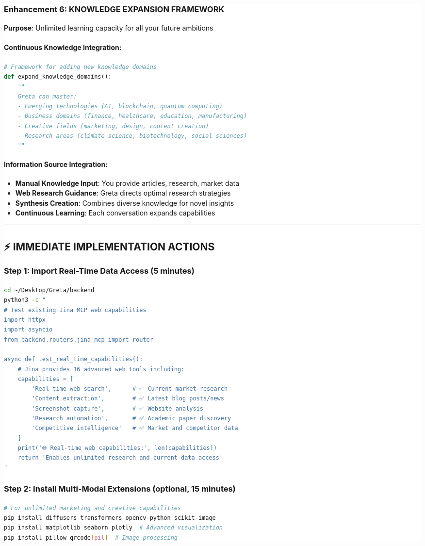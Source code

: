 ### **Enhancement 6: KNOWLEDGE EXPANSION FRAMEWORK**
**Purpose**: Unlimited learning capacity for all your future ambitions

#### **Continuous Knowledge Integration:**
```python
# Framework for adding new knowledge domains
def expand_knowledge_domains():
    """
    Greta can master:
    - Emerging technologies (AI, blockchain, quantum computing)
    - Business domains (finance, healthcare, education, manufacturing)
    - Creative fields (marketing, design, content creation)
    - Research areas (climate science, biotechnology, social sciences)
    """
```

#### **Information Source Integration:**
- **Manual Knowledge Input**: You provide articles, research, market data
- **Web Research Guidance**: Greta directs optimal research strategies
- **Synthesis Creation**: Combines diverse knowledge for novel insights
- **Continuous Learning**: Each conversation expands capabilities

---

## ⚡ **IMMEDIATE IMPLEMENTATION ACTIONS**

### **Step 1: Import Real-Time Data Access** (5 minutes)
```bash
cd ~/Desktop/Greta/backend
python3 -c "
# Test existing Jina MCP web capabilities
import httpx
import asyncio
from backend.routers.jina_mcp import router

async def test_real_time_capabilities():
    # Jina provides 16 advanced web tools including:
    capabilities = [
        'Real-time web search',      # ✅ Current market research
        'Content extraction',        # ✅ Latest blog posts/news
        'Screenshot capture',        # ✅ Website analysis
        'Research automation',       # ✅ Academic paper discovery
        'Competitive intelligence'   # ✅ Market and competitor data
    ]
    print('🌐 Real-time web capabilities:', len(capabilities))
    return 'Enables unlimited research and current data access'
"
```

### **Step 2: Install Multi-Modal Extensions** (optional, 15 minutes)
```bash
# For unlimited marketing and creative capabilities
pip install diffusers transformers opencv-python scikit-image
pip install matplotlib seaborn plotly  # Advanced visualization
pip install pillow qrcode[pil]  # Image processing
```
